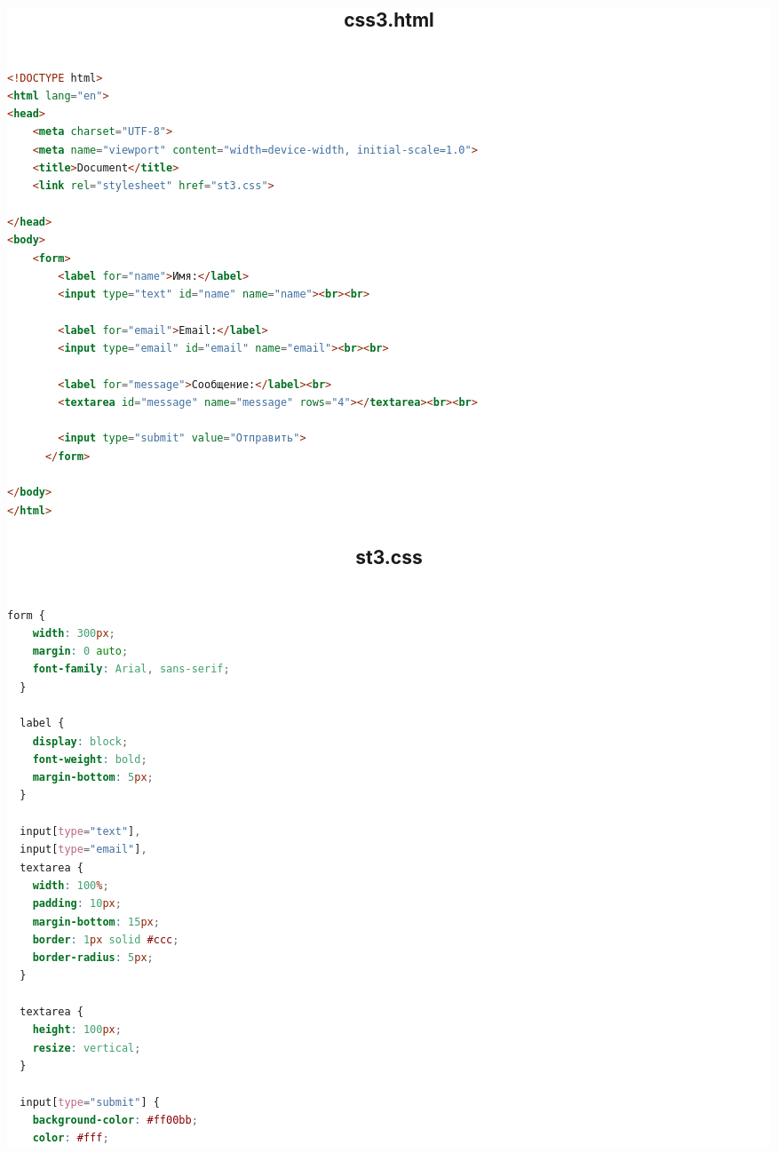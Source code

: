 <h2 align = "center">css3.html</h2>

```html

<!DOCTYPE html>
<html lang="en">
<head>
    <meta charset="UTF-8">
    <meta name="viewport" content="width=device-width, initial-scale=1.0">
    <title>Document</title>
    <link rel="stylesheet" href="st3.css">
    
</head>
<body>
    <form>
        <label for="name">Имя:</label>
        <input type="text" id="name" name="name"><br><br>
      
        <label for="email">Email:</label>
        <input type="email" id="email" name="email"><br><br>
      
        <label for="message">Сообщение:</label><br>
        <textarea id="message" name="message" rows="4"></textarea><br><br>
      
        <input type="submit" value="Отправить">
      </form>
      
</body>
</html>

```
<h2 align = "center">st3.css</h2>

```css

form {
    width: 300px;
    margin: 0 auto;
    font-family: Arial, sans-serif;
  }
  
  label {
    display: block;
    font-weight: bold;
    margin-bottom: 5px;
  }
  
  input[type="text"],
  input[type="email"],
  textarea {
    width: 100%;
    padding: 10px;
    margin-bottom: 15px;
    border: 1px solid #ccc;
    border-radius: 5px;
  }
  
  textarea {
    height: 100px;
    resize: vertical;
  }
  
  input[type="submit"] {
    background-color: #ff00bb;
    color: #fff;
```